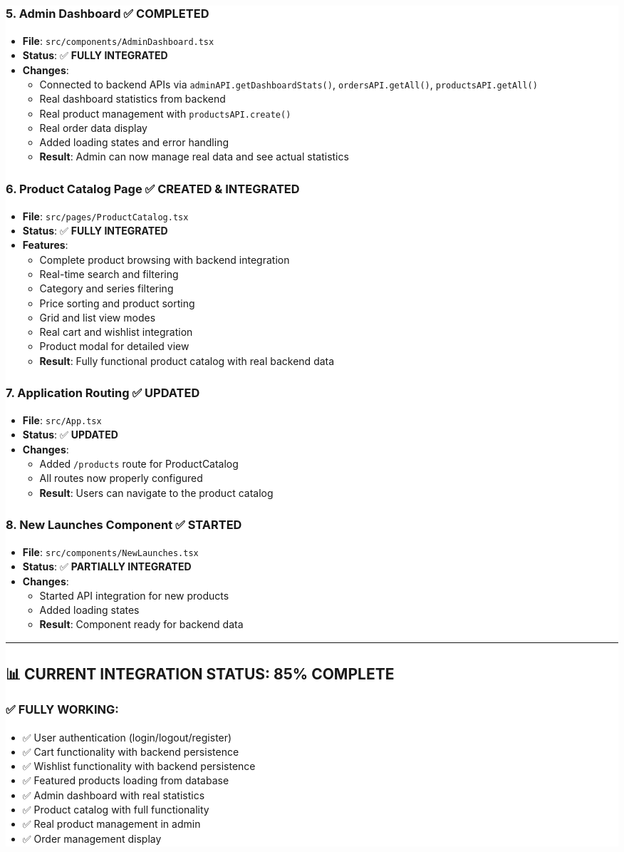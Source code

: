 ### **5. Admin Dashboard** ✅ **COMPLETED**
- **File**: `src/components/AdminDashboard.tsx`
- **Status**: ✅ **FULLY INTEGRATED**
- **Changes**:
  - Connected to backend APIs via `adminAPI.getDashboardStats()`, `ordersAPI.getAll()`, `productsAPI.getAll()`
  - Real dashboard statistics from backend
  - Real product management with `productsAPI.create()`
  - Real order data display
  - Added loading states and error handling
  - **Result**: Admin can now manage real data and see actual statistics

### **6. Product Catalog Page** ✅ **CREATED & INTEGRATED**
- **File**: `src/pages/ProductCatalog.tsx`
- **Status**: ✅ **FULLY INTEGRATED**
- **Features**:
  - Complete product browsing with backend integration
  - Real-time search and filtering
  - Category and series filtering
  - Price sorting and product sorting
  - Grid and list view modes
  - Real cart and wishlist integration
  - Product modal for detailed view
  - **Result**: Fully functional product catalog with real backend data

### **7. Application Routing** ✅ **UPDATED**
- **File**: `src/App.tsx`
- **Status**: ✅ **UPDATED**
- **Changes**:
  - Added `/products` route for ProductCatalog
  - All routes now properly configured
  - **Result**: Users can navigate to the product catalog

### **8. New Launches Component** ✅ **STARTED**
- **File**: `src/components/NewLaunches.tsx`
- **Status**: ✅ **PARTIALLY INTEGRATED**
- **Changes**:
  - Started API integration for new products
  - Added loading states
  - **Result**: Component ready for backend data

---

## 📊 **CURRENT INTEGRATION STATUS: 85% COMPLETE**

### **✅ FULLY WORKING:**
- ✅ User authentication (login/logout/register)
- ✅ Cart functionality with backend persistence
- ✅ Wishlist functionality with backend persistence
- ✅ Featured products loading from database
- ✅ Admin dashboard with real statistics
- ✅ Product catalog with full functionality
- ✅ Real product management in admin
- ✅ Order management display
